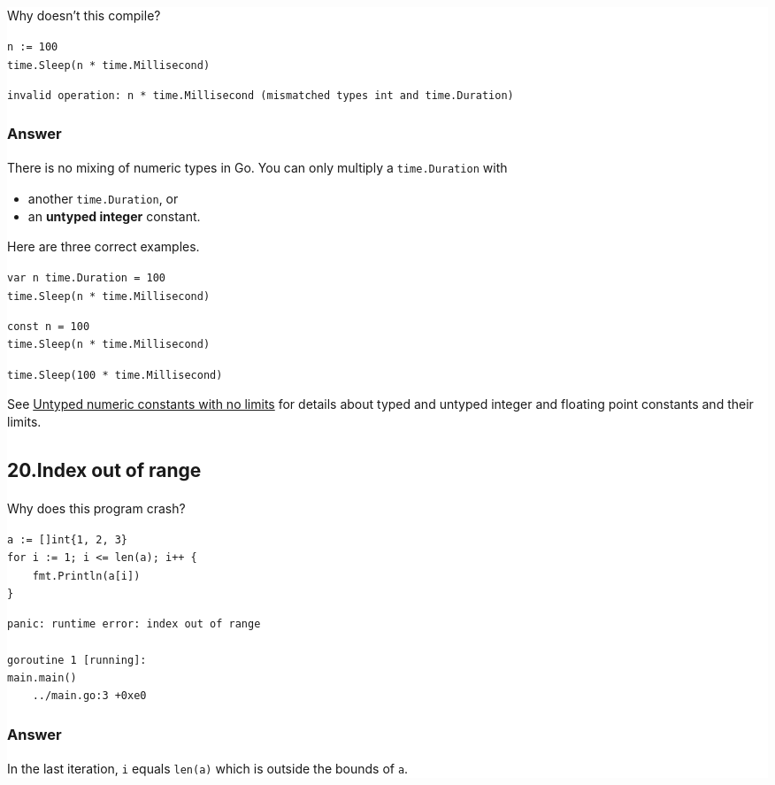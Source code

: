 Why doesn’t this compile?

```text
n := 100
time.Sleep(n * time.Millisecond)
```

```text
invalid operation: n * time.Millisecond (mismatched types int and time.Duration)
```

### Answer <a id="answer"></a>

There is no mixing of numeric types in Go. You can only multiply a `time.Duration` with

* another `time.Duration`, or
* an **untyped integer** constant.

Here are three correct examples.

```text
var n time.Duration = 100
time.Sleep(n * time.Millisecond)
```

```text
const n = 100
time.Sleep(n * time.Millisecond)
```

```text
time.Sleep(100 * time.Millisecond)
```

See [Untyped numeric constants with no limits](https://yourbasic.org/golang/untyped-constants/) for details about typed and untyped integer and floating point constants and their limits.

## 20.Index out of range

Why does this program crash?

```text
a := []int{1, 2, 3}
for i := 1; i <= len(a); i++ {
    fmt.Println(a[i])
}
```

```text
panic: runtime error: index out of range

goroutine 1 [running]:
main.main()
	../main.go:3 +0xe0
```

### Answer <a id="answer"></a>

In the last iteration, `i` equals `len(a)` which is outside the bounds of `a`.
